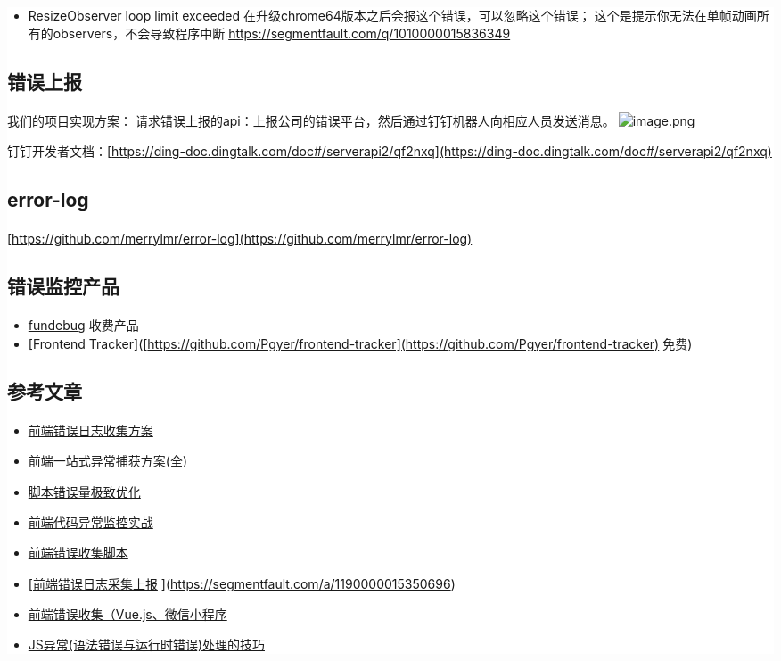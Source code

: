 
* ResizeObserver loop limit exceeded
  在升级chrome64版本之后会报这个错误，可以忽略这个错误；
  这个是提示你无法在单帧动画所有的observers，不会导致程序中断
  https://segmentfault.com/q/1010000015836349

## 错误上报

我们的项目实现方案：
请求错误上报的api：上报公司的错误平台，然后通过钉钉机器人向相应人员发送消息。
![image.png](https://upload-images.jianshu.io/upload_images/11899053-a469045bb8680343.png?imageMogr2/auto-orient/strip%7CimageView2/2/w/1240)

钉钉开发者文档：[https://ding-doc.dingtalk.com/doc#/serverapi2/qf2nxq](https://ding-doc.dingtalk.com/doc#/serverapi2/qf2nxq)

## error-log
[https://github.com/merrylmr/error-log](https://github.com/merrylmr/error-log)



## 错误监控产品
* [fundebug](https://www.fundebug.com/) 收费产品
* [Frontend Tracker]([https://github.com/Pgyer/frontend-tracker](https://github.com/Pgyer/frontend-tracker) 免费)

## 参考文章
* [前端错误日志收集方案](https://juejin.im/post/5bd2dbc7f265da0af16183f8)
* [前端一站式异常捕获方案(全)](https://jixianqianduan.com/frontend-weboptimize/2018/02/22/front-end-react-error-capture.html)

* [脚本错误量极致优化](https://github.com/joeyguo/blog/issues/13)
* [前端代码异常监控实战](https://github.com/happylindz/blog/issues/5)
* [前端错误收集脚本](https://www.jianshu.com/p/6ccbbc16be5d)
* [[前端错误日志采集上报](https://segmentfault.com/a/1190000015350696)
  ](https://segmentfault.com/a/1190000015350696)
* [前端错误收集（Vue.js、微信小程序](https://blog.csdn.net/qappleh/article/details/84984967)
* [JS异常(语法错误与运行时错误)处理的技巧](https://zhuanlan.zhihu.com/p/66405982?from_voters_page=true)
